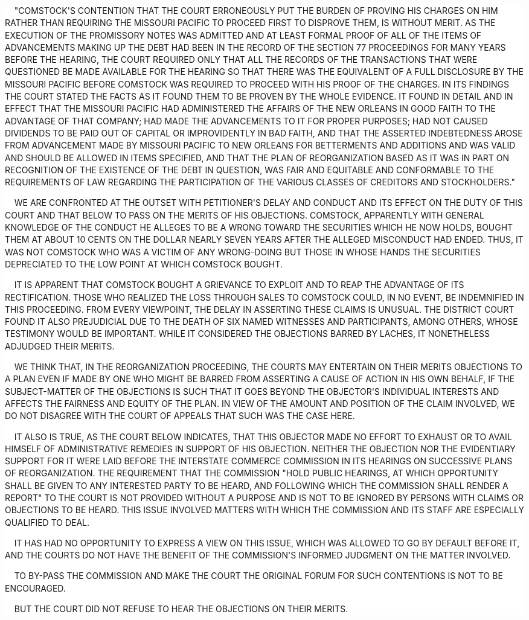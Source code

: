     "COMSTOCK'S CONTENTION THAT THE COURT ERRONEOUSLY PUT THE BURDEN OF PROVING HIS CHARGES ON HIM RATHER THAN REQUIRING THE MISSOURI PACIFIC TO PROCEED FIRST TO DISPROVE THEM, IS WITHOUT MERIT.  AS THE EXECUTION OF THE PROMISSORY NOTES WAS ADMITTED AND AT LEAST FORMAL PROOF OF ALL OF THE ITEMS OF ADVANCEMENTS MAKING UP THE DEBT HAD BEEN IN THE RECORD OF THE SECTION 77 PROCEEDINGS FOR MANY YEARS BEFORE THE HEARING, THE COURT REQUIRED ONLY THAT ALL THE RECORDS OF THE TRANSACTIONS THAT WERE QUESTIONED BE MADE AVAILABLE FOR THE HEARING SO THAT THERE WAS THE EQUIVALENT OF A FULL DISCLOSURE BY THE MISSOURI PACIFIC BEFORE COMSTOCK WAS REQUIRED TO PROCEED WITH HIS PROOF OF THE CHARGES.  IN ITS FINDINGS THE COURT STATED THE FACTS AS IT FOUND THEM TO BE PROVEN BY THE WHOLE EVIDENCE.  IT FOUND IN DETAIL AND IN EFFECT THAT THE MISSOURI PACIFIC HAD ADMINISTERED THE AFFAIRS OF THE NEW ORLEANS IN GOOD FAITH TO THE ADVANTAGE OF THAT COMPANY; HAD MADE THE ADVANCEMENTS TO IT FOR PROPER PURPOSES; HAD NOT CAUSED DIVIDENDS TO BE PAID OUT OF CAPITAL OR IMPROVIDENTLY IN BAD FAITH, AND THAT THE ASSERTED INDEBTEDNESS AROSE FROM ADVANCEMENT MADE BY MISSOURI PACIFIC TO NEW ORLEANS FOR BETTERMENTS AND ADDITIONS AND WAS VALID AND SHOULD BE ALLOWED IN ITEMS SPECIFIED, AND THAT THE PLAN OF REORGANIZATION BASED AS IT WAS IN PART ON RECOGNITION OF THE EXISTENCE OF THE DEBT IN QUESTION, WAS FAIR AND EQUITABLE AND CONFORMABLE TO THE REQUIREMENTS OF LAW REGARDING THE PARTICIPATION OF THE VARIOUS CLASSES OF CREDITORS AND STOCKHOLDERS."

    WE ARE CONFRONTED AT THE OUTSET WITH PETITIONER'S DELAY AND CONDUCT AND ITS EFFECT ON THE DUTY OF THIS COURT AND THAT BELOW TO PASS ON THE MERITS OF HIS OBJECTIONS.  COMSTOCK, APPARENTLY WITH GENERAL KNOWLEDGE OF THE CONDUCT HE ALLEGES TO BE A WRONG TOWARD THE SECURITIES WHICH HE NOW HOLDS, BOUGHT THEM AT ABOUT 10 CENTS ON THE DOLLAR NEARLY SEVEN YEARS AFTER THE ALLEGED MISCONDUCT HAD ENDED.  THUS, IT WAS NOT COMSTOCK WHO WAS A VICTIM OF ANY WRONG-DOING BUT THOSE IN WHOSE HANDS THE SECURITIES DEPRECIATED TO THE LOW POINT AT WHICH COMSTOCK BOUGHT.

    IT IS APPARENT THAT COMSTOCK BOUGHT A GRIEVANCE TO EXPLOIT AND TO REAP THE ADVANTAGE OF ITS RECTIFICATION.  THOSE WHO REALIZED THE LOSS THROUGH SALES TO COMSTOCK COULD, IN NO EVENT, BE INDEMNIFIED IN THIS PROCEEDING.  FROM EVERY VIEWPOINT, THE DELAY IN ASSERTING THESE CLAIMS IS UNUSUAL.  THE DISTRICT COURT FOUND IT ALSO PREJUDICIAL DUE TO THE DEATH OF SIX NAMED WITNESSES AND PARTICIPANTS, AMONG OTHERS, WHOSE TESTIMONY WOULD BE IMPORTANT.  WHILE IT CONSIDERED THE OBJECTIONS BARRED BY LACHES, IT NONETHELESS ADJUDGED THEIR MERITS.

    WE THINK THAT, IN THE REORGANIZATION PROCEEDING, THE COURTS MAY ENTERTAIN ON THEIR MERITS OBJECTIONS TO A PLAN EVEN IF MADE BY ONE WHO MIGHT BE BARRED FROM ASSERTING A CAUSE OF ACTION IN HIS OWN BEHALF, IF THE SUBJECT-MATTER OF THE OBJECTIONS IS SUCH THAT IT GOES BEYOND THE OBJECTOR'S INDIVIDUAL INTERESTS AND AFFECTS THE FAIRNESS AND EQUITY OF THE PLAN.  IN VIEW OF THE AMOUNT AND POSITION OF THE CLAIM INVOLVED, WE DO NOT DISAGREE WITH THE COURT OF APPEALS THAT SUCH WAS THE CASE HERE.

    IT ALSO IS TRUE, AS THE COURT BELOW INDICATES, THAT THIS OBJECTOR MADE NO EFFORT TO EXHAUST OR TO AVAIL HIMSELF OF ADMINISTRATIVE REMEDIES IN SUPPORT OF HIS OBJECTION.  NEITHER THE OBJECTION NOR THE EVIDENTIARY SUPPORT FOR IT WERE LAID BEFORE THE INTERSTATE COMMERCE COMMISSION IN ITS HEARINGS ON SUCCESSIVE PLANS OF REORGANIZATION.  THE REQUIREMENT THAT THE COMMISSION "HOLD PUBLIC HEARINGS, AT WHICH OPPORTUNITY SHALL BE GIVEN TO ANY INTERESTED PARTY TO BE HEARD, AND FOLLOWING WHICH THE COMMISSION SHALL RENDER A REPORT" TO THE COURT IS NOT PROVIDED WITHOUT A PURPOSE AND IS NOT TO BE IGNORED BY PERSONS WITH CLAIMS OR OBJECTIONS TO BE HEARD.  THIS ISSUE INVOLVED MATTERS WITH WHICH THE COMMISSION AND ITS STAFF ARE ESPECIALLY QUALIFIED TO DEAL.

    IT HAS HAD NO OPPORTUNITY TO EXPRESS A VIEW ON THIS ISSUE, WHICH WAS ALLOWED TO GO BY DEFAULT BEFORE IT, AND THE COURTS DO NOT HAVE THE BENEFIT OF THE COMMISSION'S INFORMED JUDGMENT ON THE MATTER INVOLVED.

    TO BY-PASS THE COMMISSION AND MAKE THE COURT THE ORIGINAL FORUM FOR SUCH CONTENTIONS IS NOT TO BE ENCOURAGED.

    BUT THE COURT DID NOT REFUSE TO HEAR THE OBJECTIONS ON THEIR MERITS.
